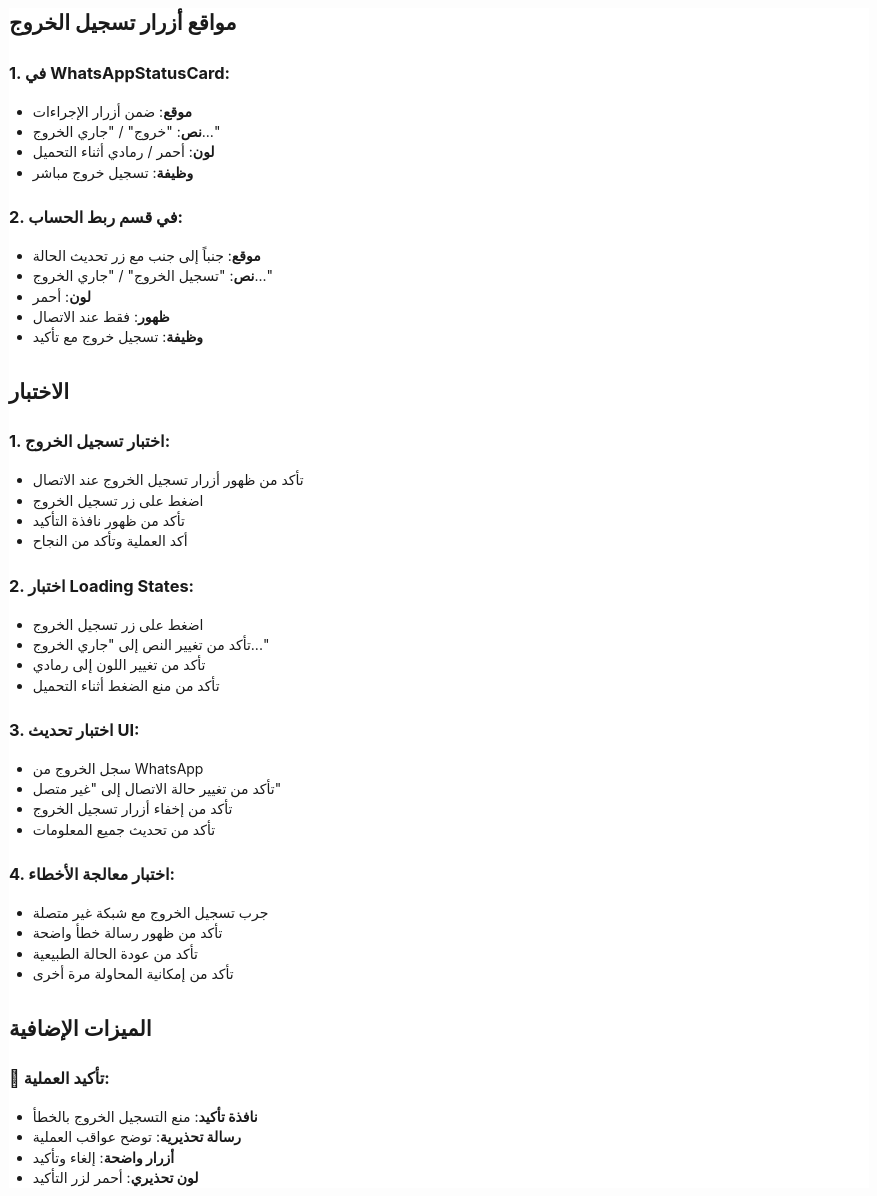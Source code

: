 ## مواقع أزرار تسجيل الخروج

### **1. في WhatsAppStatusCard:**
- **موقع**: ضمن أزرار الإجراءات
- **نص**: "خروج" / "جاري الخروج..."
- **لون**: أحمر / رمادي أثناء التحميل
- **وظيفة**: تسجيل خروج مباشر

### **2. في قسم ربط الحساب:**
- **موقع**: جنباً إلى جنب مع زر تحديث الحالة
- **نص**: "تسجيل الخروج" / "جاري الخروج..."
- **لون**: أحمر
- **ظهور**: فقط عند الاتصال
- **وظيفة**: تسجيل خروج مع تأكيد

## الاختبار

### **1. اختبار تسجيل الخروج:**
- تأكد من ظهور أزرار تسجيل الخروج عند الاتصال
- اضغط على زر تسجيل الخروج
- تأكد من ظهور نافذة التأكيد
- أكد العملية وتأكد من النجاح

### **2. اختبار Loading States:**
- اضغط على زر تسجيل الخروج
- تأكد من تغيير النص إلى "جاري الخروج..."
- تأكد من تغيير اللون إلى رمادي
- تأكد من منع الضغط أثناء التحميل

### **3. اختبار تحديث UI:**
- سجل الخروج من WhatsApp
- تأكد من تغيير حالة الاتصال إلى "غير متصل"
- تأكد من إخفاء أزرار تسجيل الخروج
- تأكد من تحديث جميع المعلومات

### **4. اختبار معالجة الأخطاء:**
- جرب تسجيل الخروج مع شبكة غير متصلة
- تأكد من ظهور رسالة خطأ واضحة
- تأكد من عودة الحالة الطبيعية
- تأكد من إمكانية المحاولة مرة أخرى

## الميزات الإضافية

### **🎯 تأكيد العملية:**
- **نافذة تأكيد**: منع التسجيل الخروج بالخطأ
- **رسالة تحذيرية**: توضح عواقب العملية
- **أزرار واضحة**: إلغاء وتأكيد
- **لون تحذيري**: أحمر لزر التأكيد
